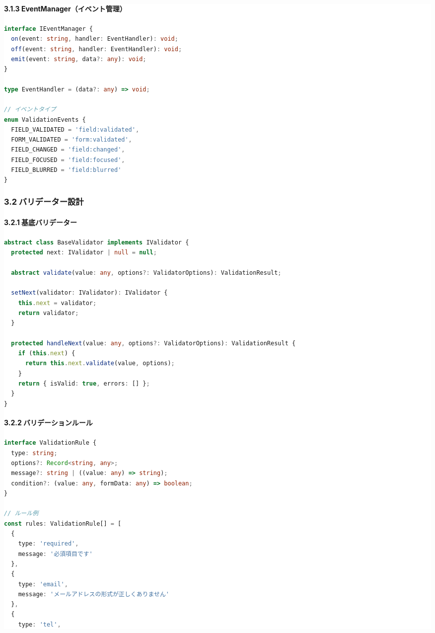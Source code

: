 #### 3.1.3 EventManager（イベント管理）
```typescript
interface IEventManager {
  on(event: string, handler: EventHandler): void;
  off(event: string, handler: EventHandler): void;
  emit(event: string, data?: any): void;
}

type EventHandler = (data?: any) => void;

// イベントタイプ
enum ValidationEvents {
  FIELD_VALIDATED = 'field:validated',
  FORM_VALIDATED = 'form:validated',
  FIELD_CHANGED = 'field:changed',
  FIELD_FOCUSED = 'field:focused',
  FIELD_BLURRED = 'field:blurred'
}
```

### 3.2 バリデーター設計

#### 3.2.1 基底バリデーター
```typescript
abstract class BaseValidator implements IValidator {
  protected next: IValidator | null = null;
  
  abstract validate(value: any, options?: ValidatorOptions): ValidationResult;
  
  setNext(validator: IValidator): IValidator {
    this.next = validator;
    return validator;
  }
  
  protected handleNext(value: any, options?: ValidatorOptions): ValidationResult {
    if (this.next) {
      return this.next.validate(value, options);
    }
    return { isValid: true, errors: [] };
  }
}
```

#### 3.2.2 バリデーションルール
```typescript
interface ValidationRule {
  type: string;
  options?: Record<string, any>;
  message?: string | ((value: any) => string);
  condition?: (value: any, formData: any) => boolean;
}

// ルール例
const rules: ValidationRule[] = [
  {
    type: 'required',
    message: '必須項目です'
  },
  {
    type: 'email',
    message: 'メールアドレスの形式が正しくありません'
  },
  {
    type: 'tel',
```